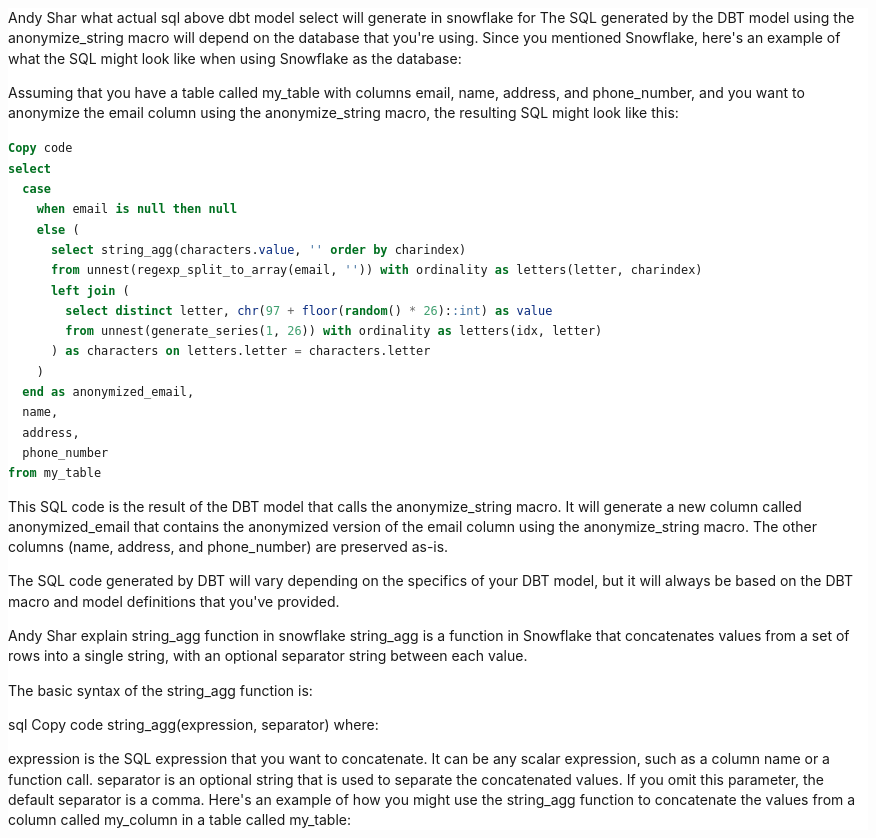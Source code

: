 


Andy Shar
what actual sql above dbt model select will generate in snowflake for 
The SQL generated by the DBT model using the anonymize_string macro will depend on the database that you're using. Since you mentioned Snowflake, here's an example of what the SQL might look like when using Snowflake as the database:

Assuming that you have a table called my_table with columns email, name, address, and phone_number, and you want to anonymize the email column using the anonymize_string macro, the resulting SQL might look like this:

```sql
Copy code
select
  case
    when email is null then null
    else (
      select string_agg(characters.value, '' order by charindex)
      from unnest(regexp_split_to_array(email, '')) with ordinality as letters(letter, charindex)
      left join (
        select distinct letter, chr(97 + floor(random() * 26)::int) as value
        from unnest(generate_series(1, 26)) with ordinality as letters(idx, letter)
      ) as characters on letters.letter = characters.letter
    )
  end as anonymized_email,
  name,
  address,
  phone_number
from my_table
```
This SQL code is the result of the DBT model that calls the anonymize_string macro. It will generate a new column called anonymized_email that contains the anonymized version of the email column using the anonymize_string macro. The other columns (name, address, and phone_number) are preserved as-is.

The SQL code generated by DBT will vary depending on the specifics of your DBT model, but it will always be based on the DBT macro and model definitions that you've provided.




Andy Shar
explain string_agg function in snowflake 
string_agg is a function in Snowflake that concatenates values from a set of rows into a single string, with an optional separator string between each value.

The basic syntax of the string_agg function is:

sql
Copy code
string_agg(expression, separator)
where:

expression is the SQL expression that you want to concatenate. It can be any scalar expression, such as a column name or a function call.
separator is an optional string that is used to separate the concatenated values. If you omit this parameter, the default separator is a comma.
Here's an example of how you might use the string_agg function to concatenate the values from a column called my_column in a table called my_table:
